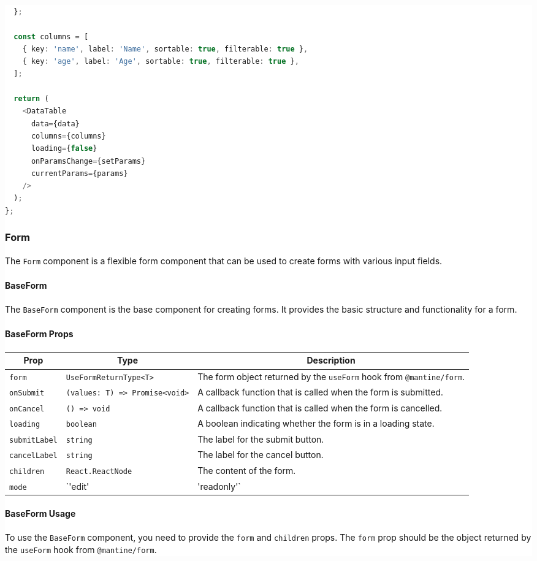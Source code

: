 ```typescript
  };

  const columns = [
    { key: 'name', label: 'Name', sortable: true, filterable: true },
    { key: 'age', label: 'Age', sortable: true, filterable: true },
  ];

  return (
    <DataTable
      data={data}
      columns={columns}
      loading={false}
      onParamsChange={setParams}
      currentParams={params}
    />
  );
};
```

### Form

The `Form` component is a flexible form component that can be used to create forms with various input fields.

#### BaseForm

The `BaseForm` component is the base component for creating forms. It provides the basic structure and functionality for a form.

#### BaseForm Props

| Prop          | Type                        | Description                                                              |
| ------------- | --------------------------- | ------------------------------------------------------------------------ |
| `form`        | `UseFormReturnType<T>`      | The form object returned by the `useForm` hook from `@mantine/form`.     |
| `onSubmit`    | `(values: T) => Promise<void>` | A callback function that is called when the form is submitted.           |
| `onCancel`    | `() => void`                | A callback function that is called when the form is cancelled.           |
| `loading`     | `boolean`                   | A boolean indicating whether the form is in a loading state.             |
| `submitLabel` | `string`                    | The label for the submit button.                                         |
| `cancelLabel` | `string`                    | The label for the cancel button.                                         |
| `children`    | `React.ReactNode`           | The content of the form.                                                 |
| `mode`        | `'edit' | 'readonly'`       | The mode of the form.                                                    |

#### BaseForm Usage

To use the `BaseForm` component, you need to provide the `form` and `children` props. The `form` prop should be the object returned by the `useForm` hook from `@mantine/form`.
